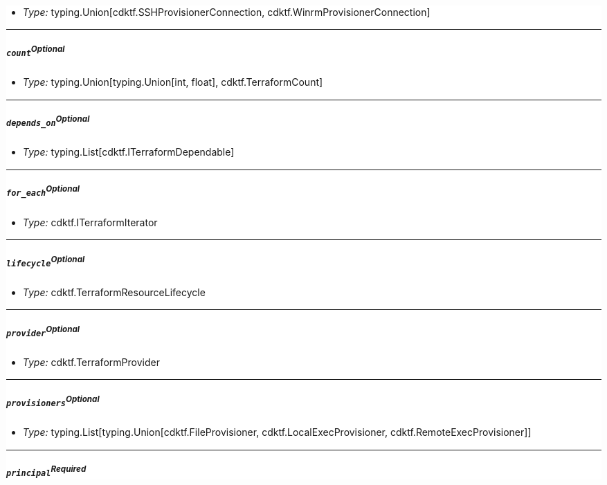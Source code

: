 - *Type:* typing.Union[cdktf.SSHProvisionerConnection, cdktf.WinrmProvisionerConnection]

---

##### `count`<sup>Optional</sup> <a name="count" id="@cdktf/provider-databricks.grant.Grant.Initializer.parameter.count"></a>

- *Type:* typing.Union[typing.Union[int, float], cdktf.TerraformCount]

---

##### `depends_on`<sup>Optional</sup> <a name="depends_on" id="@cdktf/provider-databricks.grant.Grant.Initializer.parameter.dependsOn"></a>

- *Type:* typing.List[cdktf.ITerraformDependable]

---

##### `for_each`<sup>Optional</sup> <a name="for_each" id="@cdktf/provider-databricks.grant.Grant.Initializer.parameter.forEach"></a>

- *Type:* cdktf.ITerraformIterator

---

##### `lifecycle`<sup>Optional</sup> <a name="lifecycle" id="@cdktf/provider-databricks.grant.Grant.Initializer.parameter.lifecycle"></a>

- *Type:* cdktf.TerraformResourceLifecycle

---

##### `provider`<sup>Optional</sup> <a name="provider" id="@cdktf/provider-databricks.grant.Grant.Initializer.parameter.provider"></a>

- *Type:* cdktf.TerraformProvider

---

##### `provisioners`<sup>Optional</sup> <a name="provisioners" id="@cdktf/provider-databricks.grant.Grant.Initializer.parameter.provisioners"></a>

- *Type:* typing.List[typing.Union[cdktf.FileProvisioner, cdktf.LocalExecProvisioner, cdktf.RemoteExecProvisioner]]

---

##### `principal`<sup>Required</sup> <a name="principal" id="@cdktf/provider-databricks.grant.Grant.Initializer.parameter.principal"></a>
